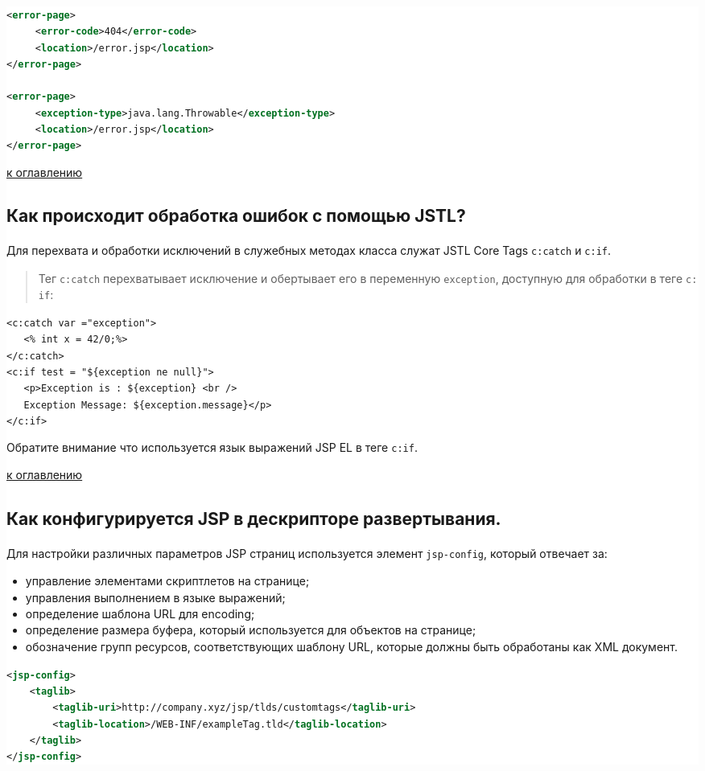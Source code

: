 ```xml
<error-page>
     <error-code>404</error-code>
     <location>/error.jsp</location>
</error-page>
  
<error-page>
     <exception-type>java.lang.Throwable</exception-type>
     <location>/error.jsp</location>
</error-page>
```

[к оглавлению](#servlets-jsp-jstl)

## Как происходит обработка ошибок с помощью JSTL?
Для перехвата и обработки исключений в служебных методах класса служат JSTL Core Tags `c:catch` и `c:if`. 

> Тег `c:catch` перехватывает исключение и обертывает его в переменную `exception`, доступную для обработки в теге `c:if`:
```
<c:catch var ="exception">
   <% int x = 42/0;%>
</c:catch>  
<c:if test = "${exception ne null}">
   <p>Exception is : ${exception} <br />
   Exception Message: ${exception.message}</p>
</c:if>
```

Обратите внимание что используется язык выражений JSP EL в теге `c:if`.

[к оглавлению](#servlets-jsp-jstl)

## Как конфигурируется JSP в дескрипторе развертывания.
Для настройки различных параметров JSP страниц используется элемент `jsp-config`, который отвечает за:

+ управление элементами скриптлетов на странице;
+ управления выполнением в языке выражений;
+ определение шаблона URL для encoding;
+ определение размера буфера, который используется для объектов на странице;
+ обозначение групп ресурсов, соответствующих шаблону URL, которые должны быть обработаны как XML документ.

```xml
<jsp-config>
    <taglib>
        <taglib-uri>http://company.xyz/jsp/tlds/customtags</taglib-uri>
        <taglib-location>/WEB-INF/exampleTag.tld</taglib-location>
    </taglib>
</jsp-config>
```
